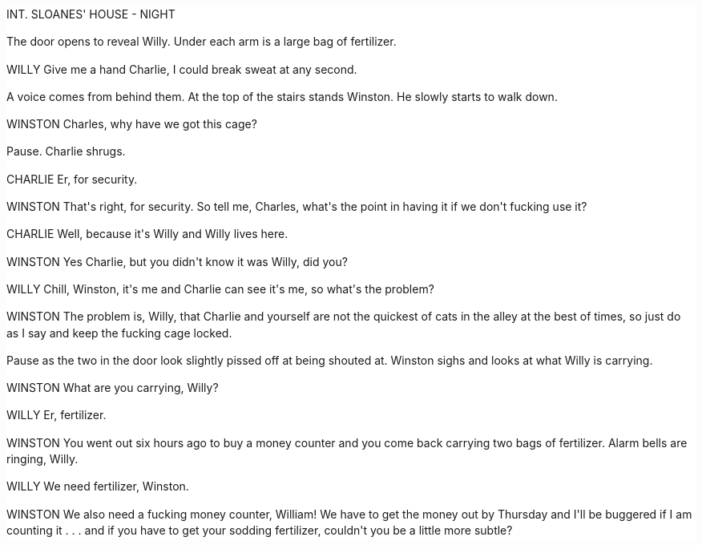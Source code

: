 INT. SLOANES' HOUSE - NIGHT

The door opens to reveal Willy. Under each arm is a large bag of 
fertilizer.

WILLY
Give me a hand Charlie, I could break sweat at any second.

A voice comes from behind them. At the top of the stairs stands 
Winston. He slowly starts to walk down.

WINSTON
Charles, why have we got this cage?

Pause. Charlie shrugs.

CHARLIE
Er, for security.

WINSTON
That's right, for security. So tell me, Charles, what's the point in 
having it if we don't fucking use it?

CHARLIE
Well, because it's Willy and Willy lives here.

WINSTON
Yes Charlie, but you didn't know it was Willy, did you?

WILLY
Chill, Winston, it's me and Charlie can see it's me, so what's the 
problem?

WINSTON
The problem is, Willy, that Charlie and yourself are not the quickest 
of cats in the alley at the best of times, so just do as I say and keep 
the fucking cage locked.

Pause as the two in the door look slightly pissed off at being shouted 
at. Winston sighs and looks at what Willy is carrying.

WINSTON
What are you carrying, Willy?

WILLY
Er, fertilizer.

WINSTON
You went out six hours ago to buy a money counter and you come back 
carrying two bags of fertilizer. Alarm bells are ringing, Willy.

WILLY
We need fertilizer, Winston.

WINSTON
We also need a fucking money counter, William! We have to get the money 
out by Thursday and I'll be buggered if I am counting it . . . and if 
you have to get your sodding fertilizer, couldn't you be a little more 
subtle?

